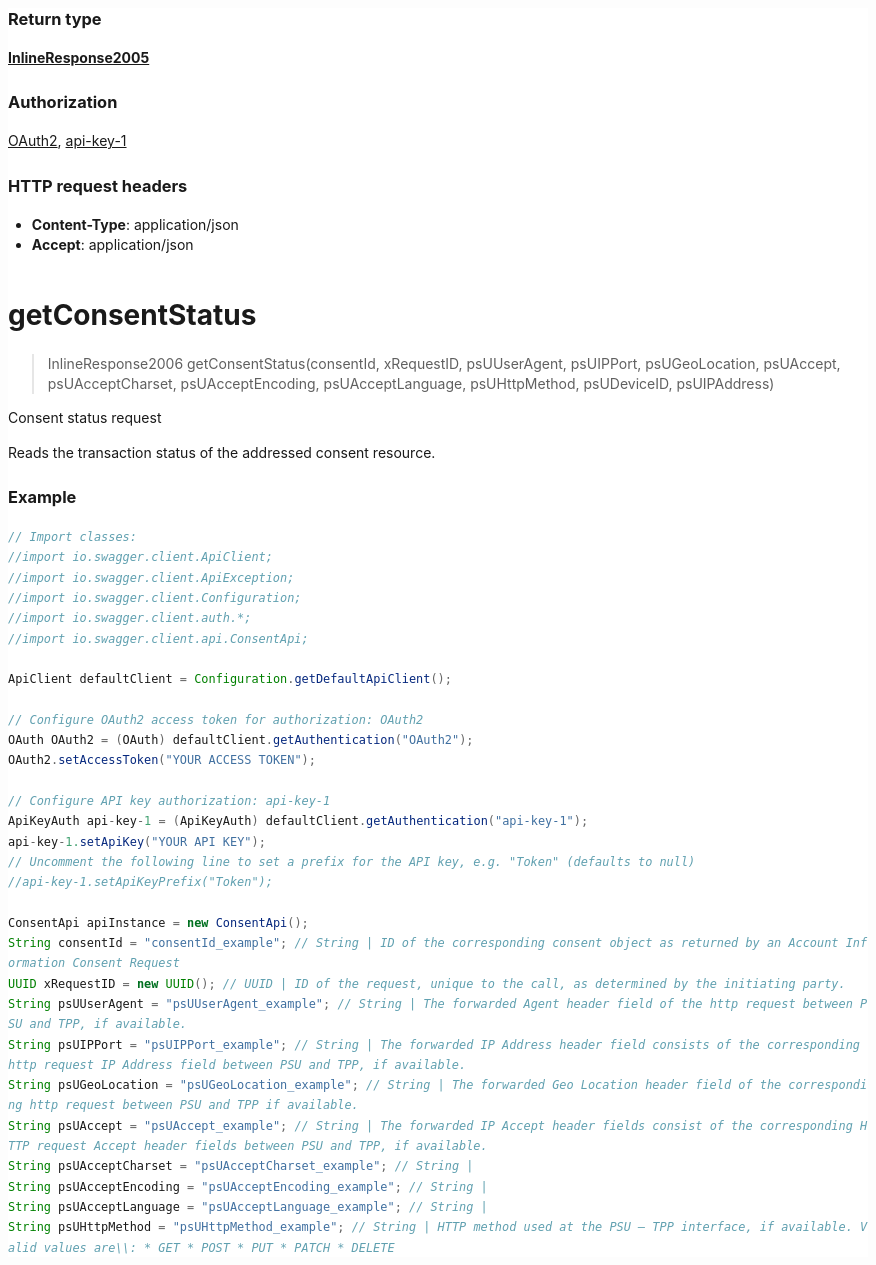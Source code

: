 ### Return type

[**InlineResponse2005**](InlineResponse2005.md)

### Authorization

[OAuth2](../README.md#OAuth2), [api-key-1](../README.md#api-key-1)

### HTTP request headers

 - **Content-Type**: application/json
 - **Accept**: application/json

<a name="getConsentStatus"></a>
# **getConsentStatus**
> InlineResponse2006 getConsentStatus(consentId, xRequestID, psUUserAgent, psUIPPort, psUGeoLocation, psUAccept, psUAcceptCharset, psUAcceptEncoding, psUAcceptLanguage, psUHttpMethod, psUDeviceID, psUIPAddress)

Consent status request

Reads the transaction status of the addressed consent resource.

### Example
```java
// Import classes:
//import io.swagger.client.ApiClient;
//import io.swagger.client.ApiException;
//import io.swagger.client.Configuration;
//import io.swagger.client.auth.*;
//import io.swagger.client.api.ConsentApi;

ApiClient defaultClient = Configuration.getDefaultApiClient();

// Configure OAuth2 access token for authorization: OAuth2
OAuth OAuth2 = (OAuth) defaultClient.getAuthentication("OAuth2");
OAuth2.setAccessToken("YOUR ACCESS TOKEN");

// Configure API key authorization: api-key-1
ApiKeyAuth api-key-1 = (ApiKeyAuth) defaultClient.getAuthentication("api-key-1");
api-key-1.setApiKey("YOUR API KEY");
// Uncomment the following line to set a prefix for the API key, e.g. "Token" (defaults to null)
//api-key-1.setApiKeyPrefix("Token");

ConsentApi apiInstance = new ConsentApi();
String consentId = "consentId_example"; // String | ID of the corresponding consent object as returned by an Account Information Consent Request
UUID xRequestID = new UUID(); // UUID | ID of the request, unique to the call, as determined by the initiating party.
String psUUserAgent = "psUUserAgent_example"; // String | The forwarded Agent header field of the http request between PSU and TPP, if available.
String psUIPPort = "psUIPPort_example"; // String | The forwarded IP Address header field consists of the corresponding http request IP Address field between PSU and TPP, if available.
String psUGeoLocation = "psUGeoLocation_example"; // String | The forwarded Geo Location header field of the corresponding http request between PSU and TPP if available.
String psUAccept = "psUAccept_example"; // String | The forwarded IP Accept header fields consist of the corresponding HTTP request Accept header fields between PSU and TPP, if available.
String psUAcceptCharset = "psUAcceptCharset_example"; // String | 
String psUAcceptEncoding = "psUAcceptEncoding_example"; // String | 
String psUAcceptLanguage = "psUAcceptLanguage_example"; // String | 
String psUHttpMethod = "psUHttpMethod_example"; // String | HTTP method used at the PSU – TPP interface, if available. Valid values are\\: * GET * POST * PUT * PATCH * DELETE 
```